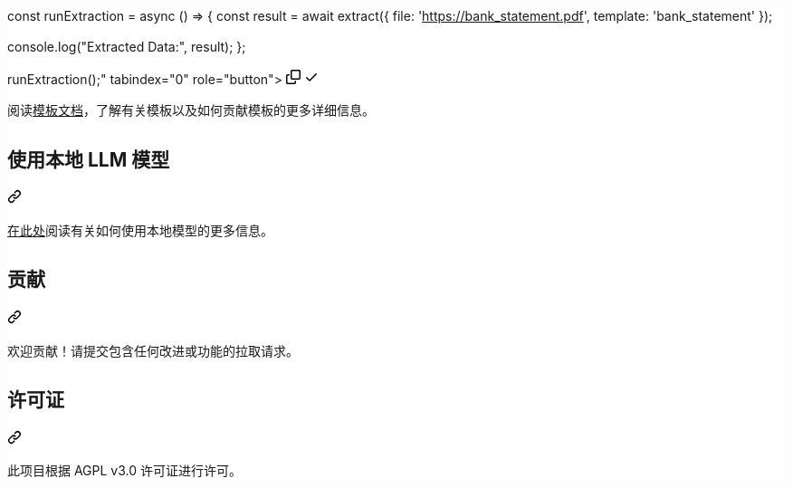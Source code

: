 const runExtraction = async () => {
  const result = await extract({
    file: 'https://bank_statement.pdf',
    template: 'bank_statement'
  });

  console.log(&quot;Extracted Data:&quot;, result);
};

runExtraction();" tabindex="0" role="button">
      <svg aria-hidden="true" height="16" viewBox="0 0 16 16" version="1.1" width="16" data-view-component="true" class="octicon octicon-copy js-clipboard-copy-icon">
    <path d="M0 6.75C0 5.784.784 5 1.75 5h1.5a.75.75 0 0 1 0 1.5h-1.5a.25.25 0 0 0-.25.25v7.5c0 .138.112.25.25.25h7.5a.25.25 0 0 0 .25-.25v-1.5a.75.75 0 0 1 1.5 0v1.5A1.75 1.75 0 0 1 9.25 16h-7.5A1.75 1.75 0 0 1 0 14.25Z"></path><path d="M5 1.75C5 .784 5.784 0 6.75 0h7.5C15.216 0 16 .784 16 1.75v7.5A1.75 1.75 0 0 1 14.25 11h-7.5A1.75 1.75 0 0 1 5 9.25Zm1.75-.25a.25.25 0 0 0-.25.25v7.5c0 .138.112.25.25.25h7.5a.25.25 0 0 0 .25-.25v-7.5a.25.25 0 0 0-.25-.25Z"></path>
</svg>
      <svg aria-hidden="true" height="16" viewBox="0 0 16 16" version="1.1" width="16" data-view-component="true" class="octicon octicon-check js-clipboard-check-icon color-fg-success d-none">
    <path d="M13.78 4.22a.75.75 0 0 1 0 1.06l-7.25 7.25a.75.75 0 0 1-1.06 0L2.22 9.28a.751.751 0 0 1 .018-1.042.751.751 0 0 1 1.042-.018L6 10.94l6.72-6.72a.75.75 0 0 1 1.06 0Z"></path>
</svg>
    </clipboard-copy>
  </div></div>
<p dir="auto" _msttexthash="212459767" _msthash="299">阅读<a href="https://docs.documind.xyz/templates/overview" rel="nofollow" _istranslated="1">模板文档</a>，了解有关模板以及如何贡献模板的更多详细信息。</p>
<div class="markdown-heading" dir="auto"><h2 tabindex="-1" class="heading-element" dir="auto"><strong _msttexthash="20313553" _msthash="300">使用本地 LLM 模型</strong></h2><a id="user-content-using-local-llm-models" class="anchor" aria-label="永久链接：使用本地 LLM 模型" href="#using-local-llm-models" _mstaria-label="772018" _msthash="301"><svg class="octicon octicon-link" viewBox="0 0 16 16" version="1.1" width="16" height="16" aria-hidden="true"><path d="m7.775 3.275 1.25-1.25a3.5 3.5 0 1 1 4.95 4.95l-2.5 2.5a3.5 3.5 0 0 1-4.95 0 .751.751 0 0 1 .018-1.042.751.751 0 0 1 1.042-.018 1.998 1.998 0 0 0 2.83 0l2.5-2.5a2.002 2.002 0 0 0-2.83-2.83l-1.25 1.25a.751.751 0 0 1-1.042-.018.751.751 0 0 1-.018-1.042Zm-4.69 9.64a1.998 1.998 0 0 0 2.83 0l1.25-1.25a.751.751 0 0 1 1.042.018.751.751 0 0 1 .018 1.042l-1.25 1.25a3.5 3.5 0 1 1-4.95-4.95l2.5-2.5a3.5 3.5 0 0 1 4.95 0 .751.751 0 0 1-.018 1.042.751.751 0 0 1-1.042.018 1.998 1.998 0 0 0-2.83 0l-2.5 2.5a1.998 1.998 0 0 0 0 2.83Z"></path></svg></a></div>
<p dir="auto" _msttexthash="112157201" _msthash="302"><a href="https://docs.documind.xyz/guides/local-models" rel="nofollow" _istranslated="1">在此处</a>阅读有关如何使用本地模型的更多信息。</p>
<div class="markdown-heading" dir="auto"><h2 tabindex="-1" class="heading-element" dir="auto"><strong _msttexthash="6354283" _msthash="303">贡献</strong></h2><a id="user-content-contributing" class="anchor" aria-label="永久链接： 贡献" href="#contributing" _mstaria-label="521066" _msthash="304"><svg class="octicon octicon-link" viewBox="0 0 16 16" version="1.1" width="16" height="16" aria-hidden="true"><path d="m7.775 3.275 1.25-1.25a3.5 3.5 0 1 1 4.95 4.95l-2.5 2.5a3.5 3.5 0 0 1-4.95 0 .751.751 0 0 1 .018-1.042.751.751 0 0 1 1.042-.018 1.998 1.998 0 0 0 2.83 0l2.5-2.5a2.002 2.002 0 0 0-2.83-2.83l-1.25 1.25a.751.751 0 0 1-1.042-.018.751.751 0 0 1-.018-1.042Zm-4.69 9.64a1.998 1.998 0 0 0 2.83 0l1.25-1.25a.751.751 0 0 1 1.042.018.751.751 0 0 1 .018 1.042l-1.25 1.25a3.5 3.5 0 1 1-4.95-4.95l2.5-2.5a3.5 3.5 0 0 1 4.95 0 .751.751 0 0 1-.018 1.042.751.751 0 0 1-1.042.018 1.998 1.998 0 0 0-2.83 0l-2.5 2.5a1.998 1.998 0 0 0 0 2.83Z"></path></svg></a></div>
<p dir="auto" _msttexthash="146128736" _msthash="305">欢迎贡献！请提交包含任何改进或功能的拉取请求。</p>
<div class="markdown-heading" dir="auto"><h2 tabindex="-1" class="heading-element" dir="auto"><strong _msttexthash="9675445" _msthash="306">许可证</strong></h2><a id="user-content-license" class="anchor" aria-label="永久链接：许可证" href="#license" _mstaria-label="331903" _msthash="307"><svg class="octicon octicon-link" viewBox="0 0 16 16" version="1.1" width="16" height="16" aria-hidden="true"><path d="m7.775 3.275 1.25-1.25a3.5 3.5 0 1 1 4.95 4.95l-2.5 2.5a3.5 3.5 0 0 1-4.95 0 .751.751 0 0 1 .018-1.042.751.751 0 0 1 1.042-.018 1.998 1.998 0 0 0 2.83 0l2.5-2.5a2.002 2.002 0 0 0-2.83-2.83l-1.25 1.25a.751.751 0 0 1-1.042-.018.751.751 0 0 1-.018-1.042Zm-4.69 9.64a1.998 1.998 0 0 0 2.83 0l1.25-1.25a.751.751 0 0 1 1.042.018.751.751 0 0 1 .018 1.042l-1.25 1.25a3.5 3.5 0 1 1-4.95-4.95l2.5-2.5a3.5 3.5 0 0 1 4.95 0 .751.751 0 0 1-.018 1.042.751.751 0 0 1-1.042.018 1.998 1.998 0 0 0-2.83 0l-2.5 2.5a1.998 1.998 0 0 0 0 2.83Z"></path></svg></a></div>
<p dir="auto" _msttexthash="87838218" _msthash="308">此项目根据 AGPL v3.0 许可证进行许可。</p>
